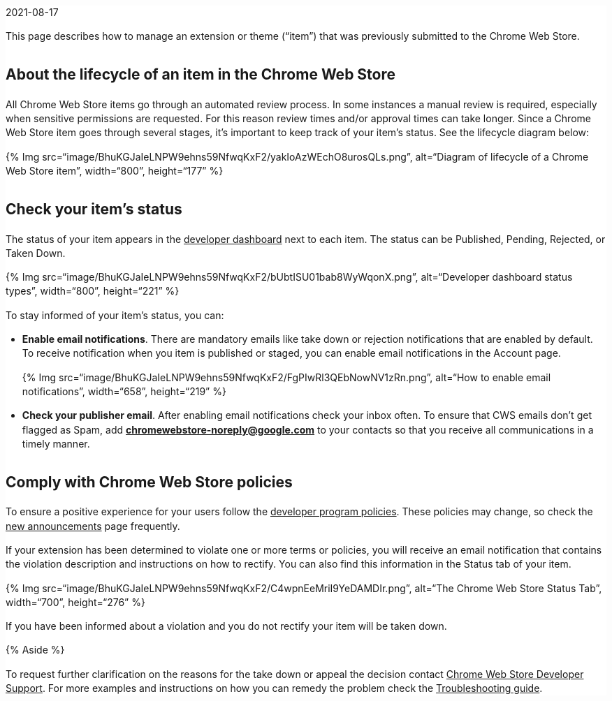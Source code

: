2021-08-17

This page describes how to manage an extension or theme (“item”) that was previously submitted to the Chrome Web Store.

About the lifecycle of an item in the Chrome Web Store
------------------------------------------------------

All Chrome Web Store items go through an automated review process. In some instances a manual review is required, especially when sensitive permissions are requested. For this reason review times and/or approval times can take longer. Since a Chrome Web Store item goes through several stages, it’s important to keep track of your item’s status. See the lifecycle diagram below:

{% Img src=“image/BhuKGJaIeLNPW9ehns59NfwqKxF2/yakIoAzWEchO8urosQLs.png”, alt=“Diagram of lifecycle of a Chrome Web Store item”, width=“800”, height=“177” %}

Check your item’s status
------------------------

The status of your item appears in the [developer dashboard](https://chrome.google.com/webstore/devconsole) next to each item. The status can be Published, Pending, Rejected, or Taken Down.

{% Img src=“image/BhuKGJaIeLNPW9ehns59NfwqKxF2/bUbtISU01bab8WyWqonX.png”, alt=“Developer dashboard status types”, width=“800”, height=“221” %}

To stay informed of your item’s status, you can:

-   **Enable email notifications**. There are mandatory emails like take down or rejection notifications that are enabled by default. To receive notification when you item is published or staged, you can enable email notifications in the Account page.

    {% Img src=“image/BhuKGJaIeLNPW9ehns59NfwqKxF2/FgPIwRl3QEbNowNV1zRn.png”, alt=“How to enable email notifications”, width=“658”, height=“219” %}

-   **Check your publisher email**. After enabling email notifications check your inbox often. To ensure that CWS emails don’t get flagged as Spam, add **chromewebstore-noreply@google.com** to your contacts so that you receive all communications in a timely manner.

Comply with Chrome Web Store policies
-------------------------------------

To ensure a positive experience for your users follow the [developer program policies](/docs/webstore/program_policies). These policies may change, so check the [new announcements](/docs/extensions/whatsnew/) page frequently.

If your extension has been determined to violate one or more terms or policies, you will receive an email notification that contains the violation description and instructions on how to rectify. You can also find this information in the Status tab of your item.

{% Img src=“image/BhuKGJaIeLNPW9ehns59NfwqKxF2/C4wpnEeMriI9YeDAMDIr.png”, alt=“The Chrome Web Store Status Tab”, width=“700”, height=“276” %}

If you have been informed about a violation and you do not rectify your item will be taken down.

{% Aside %}

To request further clarification on the reasons for the take down or appeal the decision contact [Chrome Web Store Developer Support](https://support.google.com/chrome_webstore/contact/dev_account_transfer). For more examples and instructions on how you can remedy the problem check the [Troubleshooting guide](/docs/webstore/troubleshooting/).
